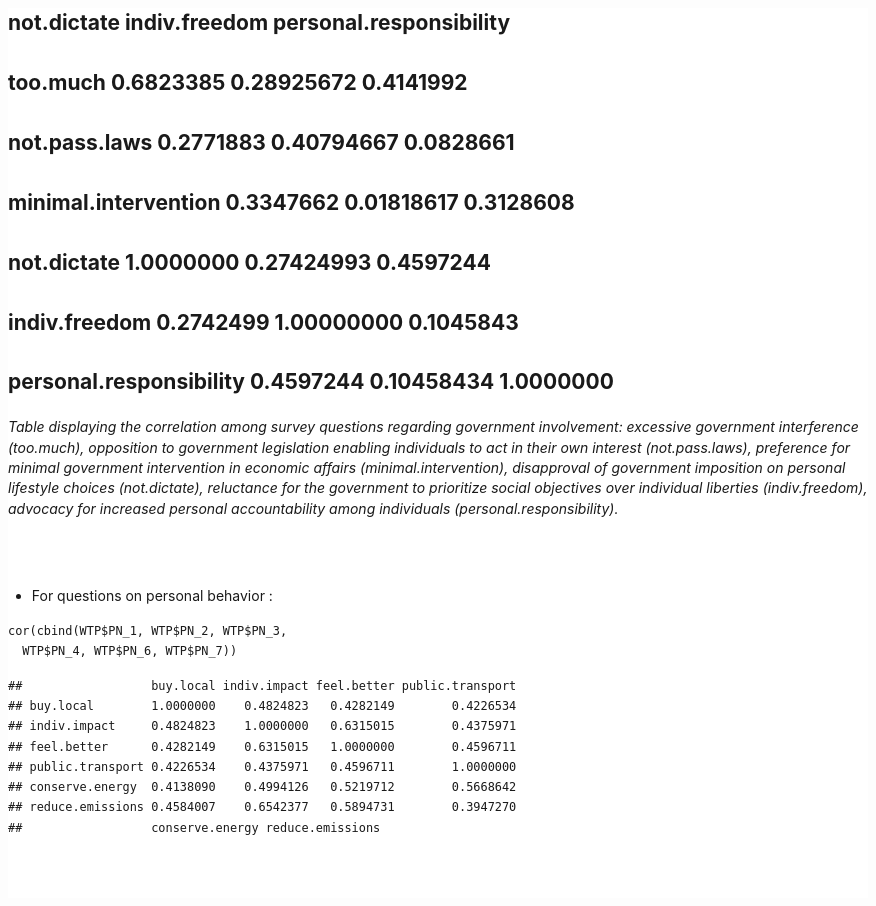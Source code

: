 ##                         not.dictate indiv.freedom personal.responsibility
## too.much                  0.6823385    0.28925672               0.4141992
## not.pass.laws             0.2771883    0.40794667               0.0828661
## minimal.intervention      0.3347662    0.01818617               0.3128608
## not.dictate               1.0000000    0.27424993               0.4597244
## indiv.freedom             0.2742499    1.00000000               0.1045843
## personal.responsibility   0.4597244    0.10458434               1.0000000</code></pre>

###### Table displaying the correlation among survey questions regarding government involvement: excessive government interference (too.much), opposition to government legislation enabling individuals to act in their own interest (not.pass.laws), preference for minimal government intervention in economic affairs (minimal.intervention), disapproval of government imposition on personal lifestyle choices (not.dictate), reluctance for the government to prioritize social objectives over individual liberties (indiv.freedom), advocacy for increased personal accountability among individuals (personal.responsibility).

<br>

-   For questions on personal behavior :

```{r}
cor(cbind(WTP$PN_1, WTP$PN_2, WTP$PN_3, 
  WTP$PN_4, WTP$PN_6, WTP$PN_7))
```

<pre><code class="hljs">##                  buy.local indiv.impact feel.better public.transport
## buy.local        1.0000000    0.4824823   0.4282149        0.4226534
## indiv.impact     0.4824823    1.0000000   0.6315015        0.4375971
## feel.better      0.4282149    0.6315015   1.0000000        0.4596711
## public.transport 0.4226534    0.4375971   0.4596711        1.0000000
## conserve.energy  0.4138090    0.4994126   0.5219712        0.5668642
## reduce.emissions 0.4584007    0.6542377   0.5894731        0.3947270
##                  conserve.energy reduce.emissions